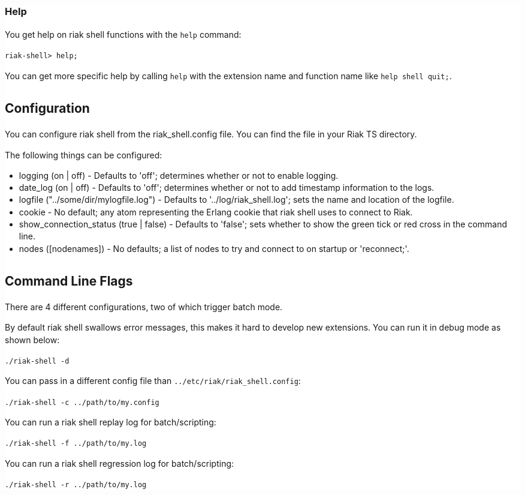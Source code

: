 
### Help

You get help on riak shell functions with the `help` command:

```
riak-shell> help;
```

You can get more specific help by calling `help` with the extension name and function name like `help shell quit;`.


## Configuration

You can configure riak shell from the riak_shell.config file. You can find the file in your Riak TS directory. 

The following things can be configured:

* logging (on | off) - Defaults to 'off'; determines whether or not to enable logging.
* date_log (on | off) - Defaults to 'off'; determines whether or not to add timestamp information to the logs.
* logfile ("../some/dir/mylogfile.log") - Defaults to '../log/riak_shell.log'; sets the name and location of the logfile.
* cookie - No default; any atom representing the Erlang cookie that riak shell uses to connect to Riak.
* show_connection_status (true | false) - Defaults to 'false'; sets whether to show the green tick or red cross in the command line.
* nodes ([nodenames]) - No defaults; a list of nodes to try and connect to on startup or 'reconnect;'.


## Command Line Flags

There are 4 different configurations, two of which trigger batch mode.

By default riak shell swallows error messages, this makes it hard to develop new extensions. You can run it in debug mode as shown below:

``` 
./riak-shell -d
```

You can pass in a different config file than `../etc/riak/riak_shell.config`:

```
./riak-shell -c ../path/to/my.config
```

You can run a riak shell replay log for batch/scripting:

```
./riak-shell -f ../path/to/my.log
```

You can run a riak shell regression log for batch/scripting:

```
./riak-shell -r ../path/to/my.log
```


[nodename]: /riak/kv/2.1.4/using/cluster-operations/changing-cluster-info/
[creating]: /riak/ts/1.3.0/using/creating-activating
[writing]: /riak/ts/1.3.0/using/writingdata